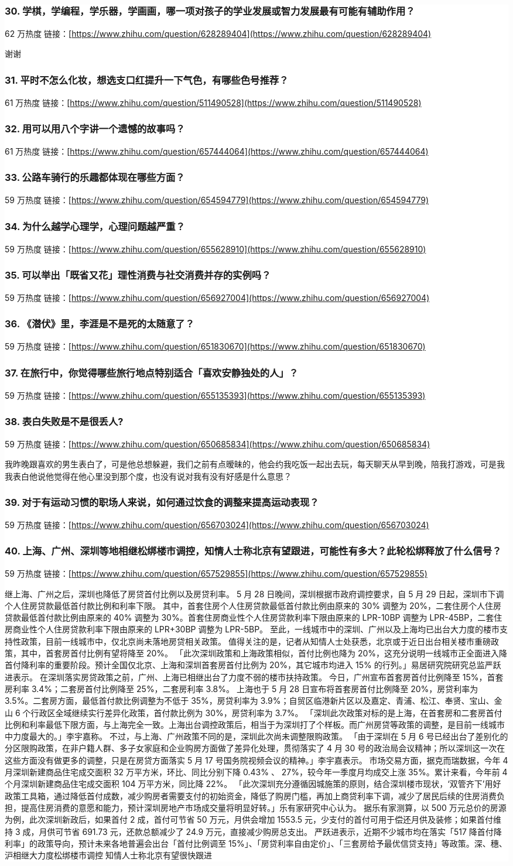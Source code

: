 

### 30. 学棋，学编程，学乐器，学画画，哪一项对孩子的学业发展或智力发展最有可能有辅助作用？
62 万热度 链接：[https://www.zhihu.com/question/628289404](https://www.zhihu.com/question/628289404)

谢谢

### 31. 平时不怎么化妆，想选支口红提升一下气色，有哪些色号推荐？
61 万热度 链接：[https://www.zhihu.com/question/511490528](https://www.zhihu.com/question/511490528)



### 32. 用可以用八个字讲一个遗憾的故事吗？
61 万热度 链接：[https://www.zhihu.com/question/657444064](https://www.zhihu.com/question/657444064)



### 33. 公路车骑行的乐趣都体现在哪些方面？
59 万热度 链接：[https://www.zhihu.com/question/654594779](https://www.zhihu.com/question/654594779)



### 34. 为什么越学心理学，心理问题越严重？
59 万热度 链接：[https://www.zhihu.com/question/655628910](https://www.zhihu.com/question/655628910)



### 35. 可以举出「既省又花」理性消费与社交消费并存的实例吗？
59 万热度 链接：[https://www.zhihu.com/question/656927004](https://www.zhihu.com/question/656927004)



### 36. 《潜伏》里，李涯是不是死的太随意了？
59 万热度 链接：[https://www.zhihu.com/question/651830670](https://www.zhihu.com/question/651830670)



### 37. 在旅行中，你觉得哪些旅行地点特别适合「喜欢安静独处的人」？
59 万热度 链接：[https://www.zhihu.com/question/655135393](https://www.zhihu.com/question/655135393)



### 38. 表白失败是不是很丢人?
59 万热度 链接：[https://www.zhihu.com/question/650685834](https://www.zhihu.com/question/650685834)

我昨晚跟喜欢的男生表白了，可是他总想躲避，我们之前有点暧昧的，他会约我吃饭一起出去玩，每天聊天从早到晚，陪我打游戏，可是我我表白他说他觉得在他心里没到那个度，也没有说对我有没有好感是什么意思？

### 39. 对于有运动习惯的职场人来说，如何通过饮食的调整来提高运动表现？
59 万热度 链接：[https://www.zhihu.com/question/656703024](https://www.zhihu.com/question/656703024)



### 40. 上海、广州、深圳等地相继松绑楼市调控，知情人士称北京有望跟进，可能性有多大？此轮松绑释放了什么信号？
59 万热度 链接：[https://www.zhihu.com/question/657529855](https://www.zhihu.com/question/657529855)

继上海、广州之后，深圳也降低了房贷首付比例以及房贷利率。 5 月 28 日晚间，深圳根据市政府调控要求，自 5 月 29 日起，深圳市下调个人住房贷款最低首付款比例和利率下限。 其中，首套住房个人住房贷款最低首付款比例由原来的 30% 调整为 20%，二套住房个人住房贷款最低首付款比例由原来的 40% 调整为 30%。首套住房商业性个人住房贷款利率下限由原来的 LPR-10BP 调整为 LPR-45BP，二套住房商业性个人住房贷款利率下限由原来的 LPR+30BP 调整为 LPR-5BP。 至此，一线城市中的深圳、广州以及上海均已出台大力度的楼市支持性政策，目前一线城市中，仅北京尚未落地房贷相关政策。 值得关注的是，记者从知情人士处获悉，北京或于近日出台相关楼市重磅政策，其中，首套房首付比例有望将降至 20%。 「此次深圳政策和上海政策相似，首付比例也降为 20%，这充分说明一线城市正全面进入降首付降利率的重要阶段。预计全国仅北京、上海和深圳首套房首付比例为 20%，其它城市均进入 15% 的行列。」易居研究院研究总监严跃进表示。 在深圳落实房贷政策之前，广州、上海已相继出台了力度不弱的楼市扶持政策。 今日，广州宣布首套房首付比例降至 15%，首套房利率 3.4%；二套房首付比例降至 25%，二套房利率 3.8%。 上海也于 5 月 28 日宣布将首套房首付比例降至 20%，房贷利率为 3.5%。二套房方面，最低首付款比例调整为不低于 35%，房贷利率为 3.9%；自贸区临港新片区以及嘉定、青浦、松江、奉贤、宝山、金山 6 个行政区全域继续实行差异化政策，首付款比例为 30%，房贷利率为 3.7%。 「深圳此次政策对标的是上海，在首套房和二套房首付比例和利率最低下限方面，与上海完全一致。上海出台调控政策后，相当于为深圳打了个样板。而广州房贷等政策的调整，是目前一线城市中力度最大的。」李宇嘉称。 不过，与上海、广州政策不同的是，深圳此次尚未调整限购政策。 「由于深圳在 5 月 6 号已经出台了差别化的分区限购政策，在非户籍人群、多子女家庭和企业购房方面做了差异化处理，贯彻落实了 4 月 30 号的政治局会议精神；所以深圳这一次在这些方面没有做更多的调整，只是在房贷方面落实 5 月 17 号国务院视频会议的精神。」李宇嘉表示。 市场交易方面，据克而瑞数据，今年 4 月深圳新建商品住宅成交面积 32 万平方米，环比、同比分别下降 0.43% 、 27%，较今年一季度月均成交上涨 35%。累计来看，今年前 4 个月深圳新建商品住宅成交面积 104 万平方米，同比降 22%。 「此次深圳充分遵循因城施策的原则，结合深圳楼市现状，‘双管齐下’用好政策工具箱，通过降低首付成数，减少购房者需要支付的初始资金，降低了购房门槛，再加上商贷利率下调，减少了居民后续的住房消费负担，提高住房消费的意愿和能力，预计深圳房地产市场成交量将明显好转。」乐有家研究中心认为。 据乐有家测算，以 500 万元总价的房源为例，此次深圳新政后，如果首付 2 成，首付可节省 50 万元，月供会增加 1553.5 元，少支付的首付可用于偿还月供及装修；如果首付维持 3 成，月供可节省 691.73 元，还款总额减少了 24.9 万元，直接减少购房总支出。 严跃进表示，近期不少城市均在落实「517 降首付降利率」的政策导向，预计未来各地普遍会出台「首付比例调至 15%」、「房贷利率自由定价」、「三套房给予最优信贷支持」等政策。深、穗、沪相继大力度松绑楼市调控 知情人士称北京有望很快跟进